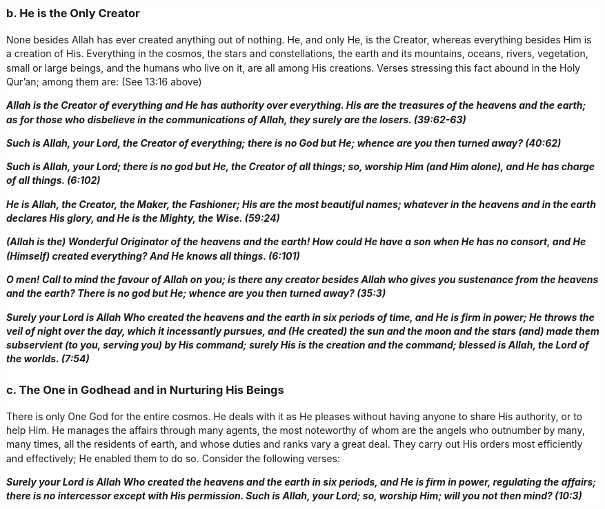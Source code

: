 ### b. He is the Only Creator

None besides Allah has ever created anything out of nothing. He, and
only He, is the Creator, whereas everything besides Him is a creation of
His. Everything in the cosmos, the stars and constellations, the earth
and its mountains, oceans, rivers, vegetation, small or large beings,
and the humans who live on it, are all among His creations. Verses
stressing this fact abound in the Holy Qur’an; among them are: (See
13:16 above)

***Allah is the Creator of everything and He has authority over
everything. His are the treasures of the heavens and the earth; as for
those who disbelieve in the communications of Allah, they surely are the
losers. (39:62-63)***

***Such is Allah, your Lord, the Creator of everything; there is no God
but He; whence are you then turned away? (40:62)***

***Such is Allah, your Lord; there is no god but He, the Creator of all
things; so, worship Him (and Him alone), and He has charge of all
things. (6:102)***

***He is Allah, the Creator, the Maker, the Fashioner; His are the most
beautiful names; whatever in the heavens and in the earth declares His
glory, and He is the Mighty, the Wise. (59:24)***

***(Allah is the) Wonderful Originator of the heavens and the earth! How
could He have a son when He has no consort, and He (Himself) created
everything? And He knows all things. (6:101)***

***O men! Call to mind the favour of Allah on you; is there any creator
besides Allah who gives you sustenance from the heavens and the earth?
There is no god but He; whence are you then turned away? (35:3)***

***Surely your Lord is Allah Who created the heavens and the earth in
six periods of time, and He is firm in power; He throws the veil of
night over the day, which it incessantly pursues, and (He created) the
sun and the moon and the stars (and) made them subservient (to you,
serving you) by His command; surely His is the creation and the command;
blessed is Allah, the Lord of the worlds. (7:54)***

### c. The One in Godhead and in Nurturing His Beings

There is only One God for the entire cosmos. He deals with it as He
pleases without having anyone to share His authority, or to help Him. He
manages the affairs through many agents, the most noteworthy of whom are
the angels who outnumber by many, many times, all the residents of
earth, and whose duties and ranks vary a great deal. They carry out His
orders most efficiently and effectively; He enabled them to do so.
Consider the following verses:

***Surely your Lord is Allah Who created the heavens and the earth in
six periods, and He is firm in power, regulating the affairs; there is
no intercessor except with His permission. Such is Allah, your Lord; so,
worship Him; will you not then mind? (10:3)***
